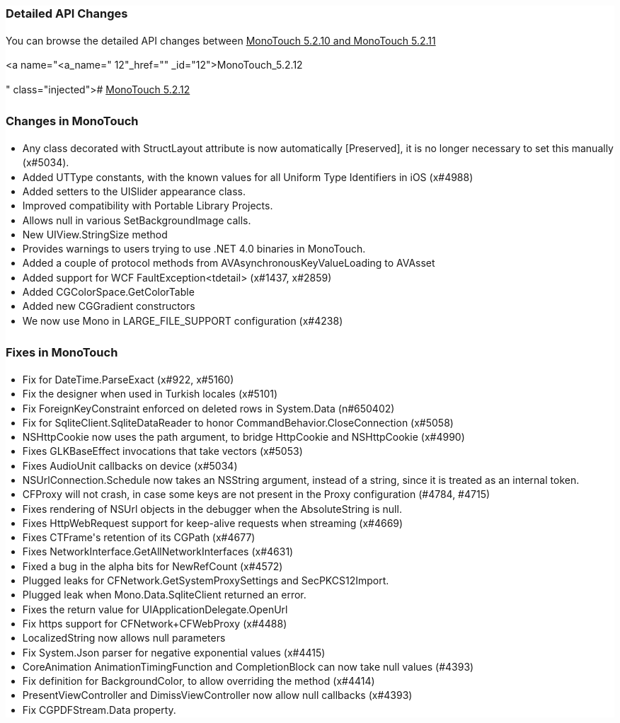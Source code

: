 
 <a name="Detailed_API_Changes" class="injected"></a>


### Detailed API Changes

You can browse the detailed API changes between [MonoTouch 5.2.10 and MonoTouch 5.2.11](/releases/ios/api_changes/from_5.2.10_to_5.2.11)   
   


 <a name="<a_name=" 12"_href="" _id="12">MonoTouch_5.2.12</a>


" class="injected">#  [MonoTouch 5.2.12]()

 <a name="Changes_in_MonoTouch" class="injected"></a>


### Changes in MonoTouch

-  Any class decorated with StructLayout attribute is now automatically [Preserved], it is no longer necessary to set this manually (x#5034). 
-  Added UTType constants, with the known values for all Uniform Type Identifiers in iOS (x#4988) 
-  Added setters to the UISlider appearance class.
-  Improved compatibility with Portable Library Projects.
-  Allows null in various SetBackgroundImage calls.
-  New UIView.StringSize method
-  Provides warnings to users trying to use .NET 4.0 binaries in MonoTouch.
-  Added a couple of protocol methods from AVAsynchronousKeyValueLoading to AVAsset 
-  Added support for WCF FaultException&lt;tdetail&gt; (x#1437, x#2859)
-  Added CGColorSpace.GetColorTable
-  Added new CGGradient constructors
-  We now use Mono in LARGE_FILE_SUPPORT configuration (x#4238)


 <a name="Fixes_in_MonoTouch" class="injected"></a>


### Fixes in MonoTouch

-  Fix for DateTime.ParseExact (x#922, x#5160)
-  Fix the designer when used in Turkish locales (x#5101)
-  Fix ForeignKeyConstraint enforced on deleted rows in System.Data (n#650402) 
-  Fix for SqliteClient.SqliteDataReader to honor CommandBehavior.CloseConnection (x#5058) 
-  NSHttpCookie now uses the path argument, to bridge HttpCookie and NSHttpCookie (x#4990) 
-  Fixes GLKBaseEffect invocations that take vectors (x#5053)
-  Fixes AudioUnit callbacks on device (x#5034)
-  NSUrlConnection.Schedule now takes an NSString argument, instead of a string, since it is treated as an internal token. 
-  CFProxy will not crash, in case some keys are not present in the Proxy configuration (#4784, #4715) 
-  Fixes rendering of NSUrl objects in the debugger when the AbsoluteString is null. 
-  Fixes HttpWebRequest support for keep-alive requests when streaming (x#4669) 
-  Fixes CTFrame's retention of its CGPath (x#4677)
-  Fixes NetworkInterface.GetAllNetworkInterfaces (x#4631)
-  Fixed a bug in the alpha bits for NewRefCount (x#4572)
-  Plugged leaks for CFNetwork.GetSystemProxySettings and SecPKCS12Import.
-  Plugged leak when Mono.Data.SqliteClient returned an error.
-  Fixes the return value for UIApplicationDelegate.OpenUrl
-  Fix https support for CFNetwork+CFWebProxy (x#4488)
-  LocalizedString now allows null parameters
-  Fix System.Json parser for negative exponential values (x#4415)
-  CoreAnimation AnimationTimingFunction and CompletionBlock can now take null values (#4393) 
-  Fix definition for BackgroundColor, to allow overriding the method (x#4414) 
-  PresentViewController and DimissViewController now allow null callbacks (x#4393) 
-  Fix CGPDFStream.Data property.
